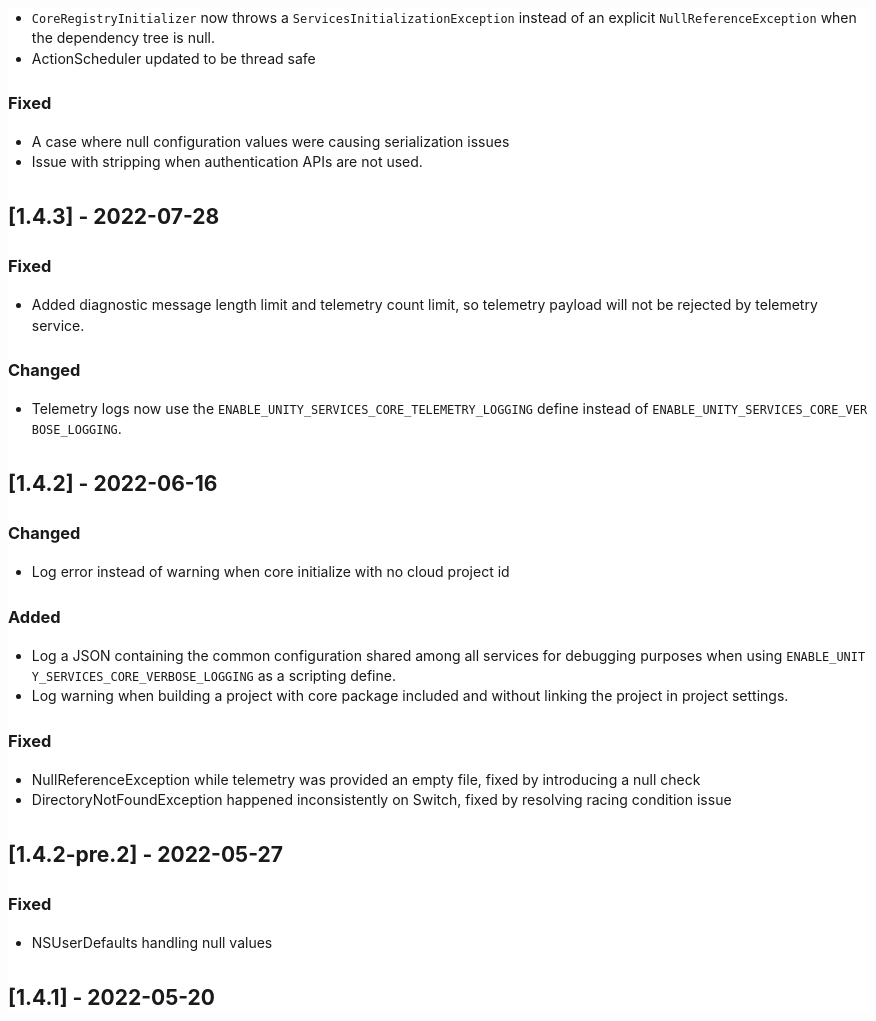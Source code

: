 - `CoreRegistryInitializer` now throws a `ServicesInitializationException` instead of an explicit `NullReferenceException` when the dependency tree is null.
- ActionScheduler updated to be thread safe

### Fixed

- A case where null configuration values were causing serialization issues
- Issue with stripping when authentication APIs are not used.

## [1.4.3] - 2022-07-28

### Fixed

- Added diagnostic message length limit and telemetry count limit, so telemetry payload will not be rejected by telemetry service.

### Changed

- Telemetry logs now use the `ENABLE_UNITY_SERVICES_CORE_TELEMETRY_LOGGING` define instead
  of `ENABLE_UNITY_SERVICES_CORE_VERBOSE_LOGGING`.

## [1.4.2] - 2022-06-16

### Changed

- Log error instead of warning when core initialize with no cloud project id

### Added

- Log a JSON containing the common configuration shared among all services for debugging purposes when
  using `ENABLE_UNITY_SERVICES_CORE_VERBOSE_LOGGING` as a scripting define.
- Log warning when building a project with core package included and without linking the project in project settings.

### Fixed

- NullReferenceException while telemetry was provided an empty file, fixed by introducing a null check
- DirectoryNotFoundException happened inconsistently on Switch, fixed by resolving racing condition issue

## [1.4.2-pre.2] - 2022-05-27

### Fixed

- NSUserDefaults handling null values

## [1.4.1] - 2022-05-20
